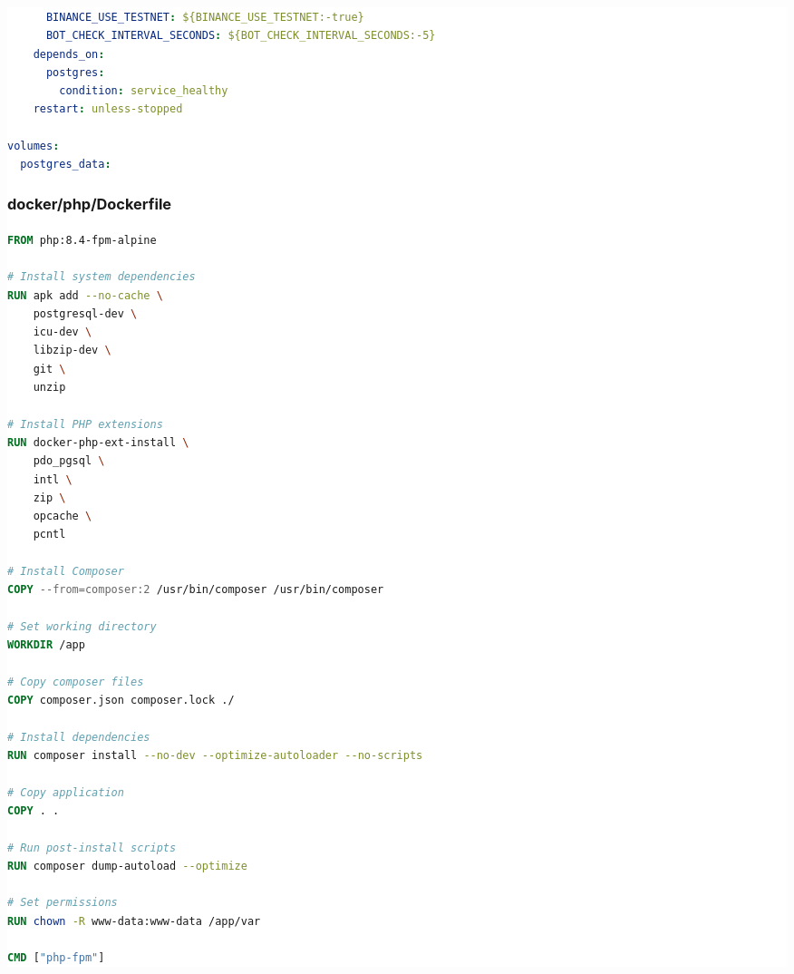 ```yaml
      BINANCE_USE_TESTNET: ${BINANCE_USE_TESTNET:-true}
      BOT_CHECK_INTERVAL_SECONDS: ${BOT_CHECK_INTERVAL_SECONDS:-5}
    depends_on:
      postgres:
        condition: service_healthy
    restart: unless-stopped

volumes:
  postgres_data:
```

### docker/php/Dockerfile

```dockerfile
FROM php:8.4-fpm-alpine

# Install system dependencies
RUN apk add --no-cache \
    postgresql-dev \
    icu-dev \
    libzip-dev \
    git \
    unzip

# Install PHP extensions
RUN docker-php-ext-install \
    pdo_pgsql \
    intl \
    zip \
    opcache \
    pcntl

# Install Composer
COPY --from=composer:2 /usr/bin/composer /usr/bin/composer

# Set working directory
WORKDIR /app

# Copy composer files
COPY composer.json composer.lock ./

# Install dependencies
RUN composer install --no-dev --optimize-autoloader --no-scripts

# Copy application
COPY . .

# Run post-install scripts
RUN composer dump-autoload --optimize

# Set permissions
RUN chown -R www-data:www-data /app/var

CMD ["php-fpm"]
```
